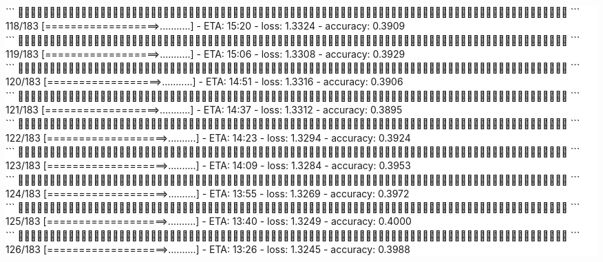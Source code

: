 <div class="k-default-codeblock">
```

```
</div>
118/183 [==================>...........] - ETA: 15:20 - loss: 1.3324 - accuracy: 0.3909

<div class="k-default-codeblock">
```

```
</div>
119/183 [==================>...........] - ETA: 15:06 - loss: 1.3308 - accuracy: 0.3929

<div class="k-default-codeblock">
```

```
</div>
120/183 [==================>...........] - ETA: 14:51 - loss: 1.3316 - accuracy: 0.3906

<div class="k-default-codeblock">
```

```
</div>
121/183 [==================>...........] - ETA: 14:37 - loss: 1.3312 - accuracy: 0.3895

<div class="k-default-codeblock">
```

```
</div>
122/183 [===================>..........] - ETA: 14:23 - loss: 1.3294 - accuracy: 0.3924

<div class="k-default-codeblock">
```

```
</div>
123/183 [===================>..........] - ETA: 14:09 - loss: 1.3284 - accuracy: 0.3953

<div class="k-default-codeblock">
```

```
</div>
124/183 [===================>..........] - ETA: 13:55 - loss: 1.3269 - accuracy: 0.3972

<div class="k-default-codeblock">
```

```
</div>
125/183 [===================>..........] - ETA: 13:40 - loss: 1.3249 - accuracy: 0.4000

<div class="k-default-codeblock">
```

```
</div>
126/183 [===================>..........] - ETA: 13:26 - loss: 1.3245 - accuracy: 0.3988
